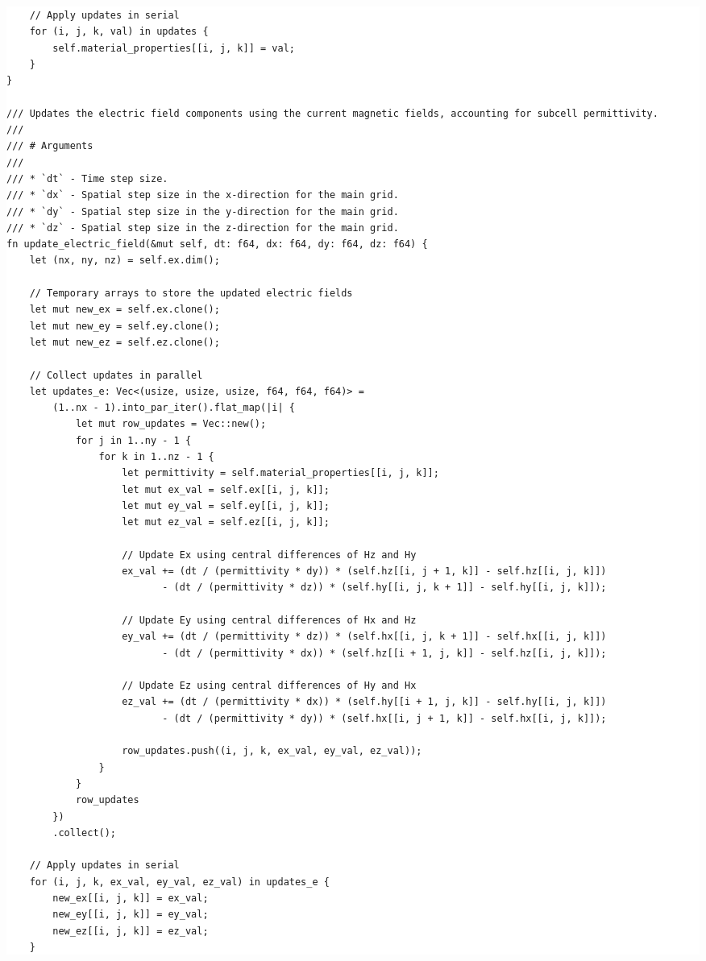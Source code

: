         // Apply updates in serial
        for (i, j, k, val) in updates {
            self.material_properties[[i, j, k]] = val;
        }
    }

    /// Updates the electric field components using the current magnetic fields, accounting for subcell permittivity.
    ///
    /// # Arguments
    ///
    /// * `dt` - Time step size.
    /// * `dx` - Spatial step size in the x-direction for the main grid.
    /// * `dy` - Spatial step size in the y-direction for the main grid.
    /// * `dz` - Spatial step size in the z-direction for the main grid.
    fn update_electric_field(&mut self, dt: f64, dx: f64, dy: f64, dz: f64) {
        let (nx, ny, nz) = self.ex.dim();

        // Temporary arrays to store the updated electric fields
        let mut new_ex = self.ex.clone();
        let mut new_ey = self.ey.clone();
        let mut new_ez = self.ez.clone();

        // Collect updates in parallel
        let updates_e: Vec<(usize, usize, usize, f64, f64, f64)> =
            (1..nx - 1).into_par_iter().flat_map(|i| {
                let mut row_updates = Vec::new();
                for j in 1..ny - 1 {
                    for k in 1..nz - 1 {
                        let permittivity = self.material_properties[[i, j, k]];
                        let mut ex_val = self.ex[[i, j, k]];
                        let mut ey_val = self.ey[[i, j, k]];
                        let mut ez_val = self.ez[[i, j, k]];

                        // Update Ex using central differences of Hz and Hy
                        ex_val += (dt / (permittivity * dy)) * (self.hz[[i, j + 1, k]] - self.hz[[i, j, k]])
                               - (dt / (permittivity * dz)) * (self.hy[[i, j, k + 1]] - self.hy[[i, j, k]]);

                        // Update Ey using central differences of Hx and Hz
                        ey_val += (dt / (permittivity * dz)) * (self.hx[[i, j, k + 1]] - self.hx[[i, j, k]])
                               - (dt / (permittivity * dx)) * (self.hz[[i + 1, j, k]] - self.hz[[i, j, k]]);

                        // Update Ez using central differences of Hy and Hx
                        ez_val += (dt / (permittivity * dx)) * (self.hy[[i + 1, j, k]] - self.hy[[i, j, k]])
                               - (dt / (permittivity * dy)) * (self.hx[[i, j + 1, k]] - self.hx[[i, j, k]]);

                        row_updates.push((i, j, k, ex_val, ey_val, ez_val));
                    }
                }
                row_updates
            })
            .collect();

        // Apply updates in serial
        for (i, j, k, ex_val, ey_val, ez_val) in updates_e {
            new_ex[[i, j, k]] = ex_val;
            new_ey[[i, j, k]] = ey_val;
            new_ez[[i, j, k]] = ez_val;
        }
